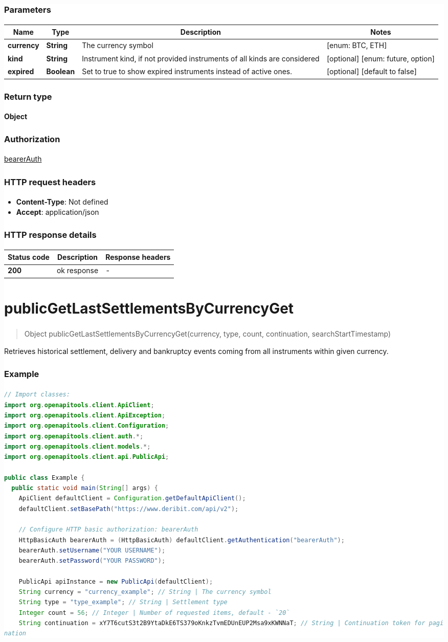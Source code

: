 ### Parameters

Name | Type | Description  | Notes
------------- | ------------- | ------------- | -------------
 **currency** | **String**| The currency symbol | [enum: BTC, ETH]
 **kind** | **String**| Instrument kind, if not provided instruments of all kinds are considered | [optional] [enum: future, option]
 **expired** | **Boolean**| Set to true to show expired instruments instead of active ones. | [optional] [default to false]

### Return type

**Object**

### Authorization

[bearerAuth](../README.md#bearerAuth)

### HTTP request headers

 - **Content-Type**: Not defined
 - **Accept**: application/json

### HTTP response details
| Status code | Description | Response headers |
|-------------|-------------|------------------|
**200** | ok response |  -  |

<a name="publicGetLastSettlementsByCurrencyGet"></a>
# **publicGetLastSettlementsByCurrencyGet**
> Object publicGetLastSettlementsByCurrencyGet(currency, type, count, continuation, searchStartTimestamp)

Retrieves historical settlement, delivery and bankruptcy events coming from all instruments within given currency.

### Example
```java
// Import classes:
import org.openapitools.client.ApiClient;
import org.openapitools.client.ApiException;
import org.openapitools.client.Configuration;
import org.openapitools.client.auth.*;
import org.openapitools.client.models.*;
import org.openapitools.client.api.PublicApi;

public class Example {
  public static void main(String[] args) {
    ApiClient defaultClient = Configuration.getDefaultApiClient();
    defaultClient.setBasePath("https://www.deribit.com/api/v2");
    
    // Configure HTTP basic authorization: bearerAuth
    HttpBasicAuth bearerAuth = (HttpBasicAuth) defaultClient.getAuthentication("bearerAuth");
    bearerAuth.setUsername("YOUR USERNAME");
    bearerAuth.setPassword("YOUR PASSWORD");

    PublicApi apiInstance = new PublicApi(defaultClient);
    String currency = "currency_example"; // String | The currency symbol
    String type = "type_example"; // String | Settlement type
    Integer count = 56; // Integer | Number of requested items, default - `20`
    String continuation = xY7T6cutS3t2B9YtaDkE6TS379oKnkzTvmEDUnEUP2Msa9xKWNNaT; // String | Continuation token for pagination
```